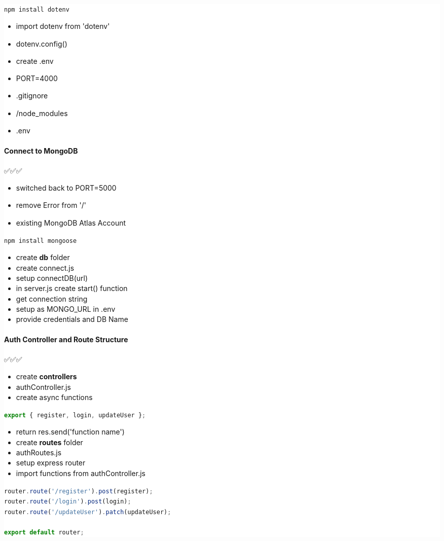 ```sh
npm install dotenv
```

-  import dotenv from 'dotenv'
-  dotenv.config()

-  create .env
-  PORT=4000
-  .gitignore
-  /node_modules
-  .env

#### Connect to MongoDB

✅✅✅

-  switched back to PORT=5000
-  remove Error from '/'

-  existing MongoDB Atlas Account

```sh
npm install mongoose
```

-  create <b>db</b> folder
-  create connect.js
-  setup connectDB(url)
-  in server.js create start() function
-  get connection string
-  setup as MONGO_URL in .env
-  provide credentials and DB Name

#### Auth Controller and Route Structure

✅✅✅

-  create <b>controllers</b>
-  authController.js
-  create async functions

```js
export { register, login, updateUser };
```

-  return res.send('function name')
-  create <b>routes</b> folder
-  authRoutes.js
-  setup express router
-  import functions from authController.js

```js
router.route('/register').post(register);
router.route('/login').post(login);
router.route('/updateUser').patch(updateUser);

export default router;
```
